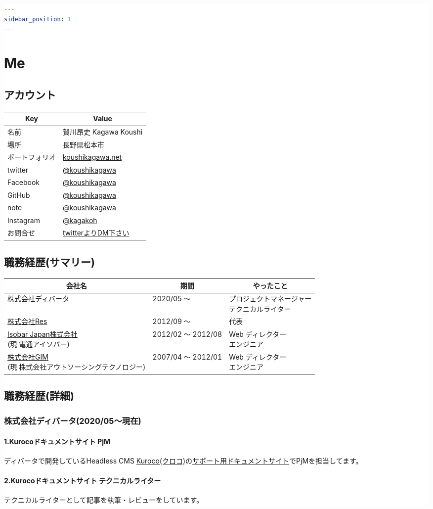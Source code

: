 ```yaml
---
sidebar_position: 1
---
```


# Me
## アカウント  

|  Key  |  Value  |
| ---- | ---- |
|  名前  |  賀川昂史 Kagawa Koushi  |
|  場所  |  長野県松本市  |
|  ポートフォリオ  |  [koushikagawa.net](https://koushikagawa.net/works)  |
|  twitter  |  [@koushikagawa](https://twitter.com/koushikagawa)  |
|  Facebook  |  [@koushikagawa](https://www.facebook.com/koushikagawa)  |
|  GitHub  |  [@koushikagawa](https://github.com/KoushiKagawa)  |
|  note  |  [@koushikagawa](https://note.mu/koushikagawa)  |
|  Instagram  |  [@kagakoh](https://www.instagram.com/kagakoh/)  |
|  お問合せ  |  [twitterよりDM下さい](https://www.wantedly.com/users/2478254)  |

## 職務経歴(サマリー)

|  会社名  |  期間  |  やったこと  |
| ---- | ---- | ---- |  
|  [株式会社ディバータ](#株式会社ディバータ202005現在)  |  2020/05 〜  | プロジェクトマネージャー<br/> テクニカルライター |
|  [株式会社Res](#株式会社res201209現在)  |  2012/09 〜  | 代表 |
|  [Isobar Japan株式会社](#isobar-japan株式会社201202--201208)<br/>(現 電通アイソバー)  |  2012/02 〜 2012/08  | Web ディレクター<br/>エンジニア |
|  [株式会社GIM](#株式会社gim20704--201201)<br/>(現 株式会社アウトソーシングテクノロジー)  |  2007/04 〜 2012/01 | Web ディレクター<br/>エンジニア |


## 職務経歴(詳細)
### 株式会社ディバータ(2020/05〜現在)

#### 1.Kurocoドキュメントサイト PjM
ディバータで開発しているHeadless CMS [Kuroco(クロコ)](https://kuroco.app/ja/)の[サポート用ドキュメントサイト](https://kuroco.app/ja/docs/)でPjMを担当してます。

#### 2.Kurocoドキュメントサイト テクニカルライター
テクニカルライターとして記事を執筆・レビューをしています。

